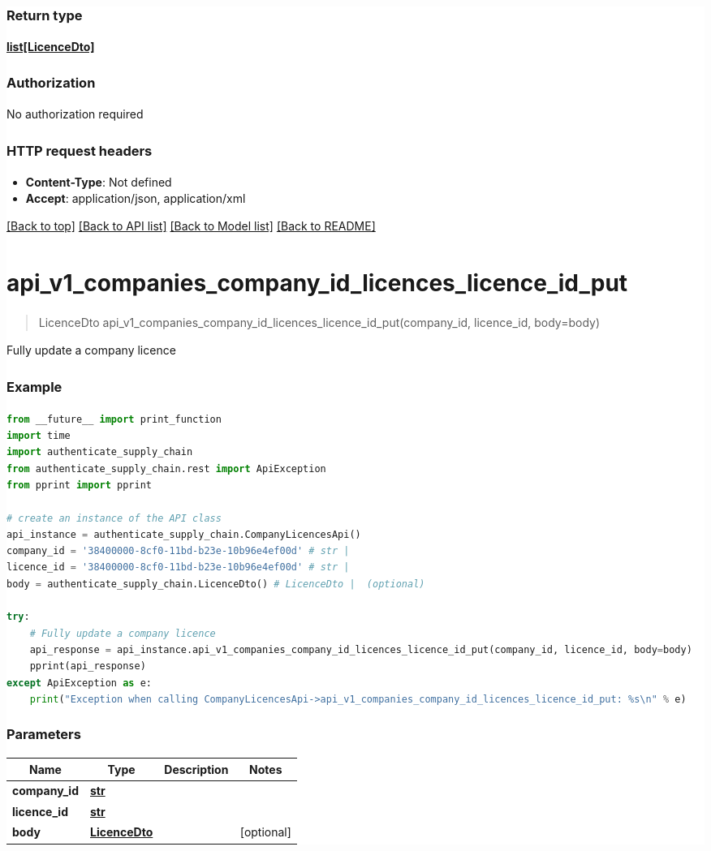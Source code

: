 ### Return type

[**list[LicenceDto]**](LicenceDto.md)

### Authorization

No authorization required

### HTTP request headers

 - **Content-Type**: Not defined
 - **Accept**: application/json, application/xml

[[Back to top]](#) [[Back to API list]](../README.md#documentation-for-api-endpoints) [[Back to Model list]](../README.md#documentation-for-models) [[Back to README]](../README.md)

# **api_v1_companies_company_id_licences_licence_id_put**
> LicenceDto api_v1_companies_company_id_licences_licence_id_put(company_id, licence_id, body=body)

Fully update a company licence

### Example
```python
from __future__ import print_function
import time
import authenticate_supply_chain
from authenticate_supply_chain.rest import ApiException
from pprint import pprint

# create an instance of the API class
api_instance = authenticate_supply_chain.CompanyLicencesApi()
company_id = '38400000-8cf0-11bd-b23e-10b96e4ef00d' # str | 
licence_id = '38400000-8cf0-11bd-b23e-10b96e4ef00d' # str | 
body = authenticate_supply_chain.LicenceDto() # LicenceDto |  (optional)

try:
    # Fully update a company licence
    api_response = api_instance.api_v1_companies_company_id_licences_licence_id_put(company_id, licence_id, body=body)
    pprint(api_response)
except ApiException as e:
    print("Exception when calling CompanyLicencesApi->api_v1_companies_company_id_licences_licence_id_put: %s\n" % e)
```

### Parameters

Name | Type | Description  | Notes
------------- | ------------- | ------------- | -------------
 **company_id** | [**str**](.md)|  | 
 **licence_id** | [**str**](.md)|  | 
 **body** | [**LicenceDto**](LicenceDto.md)|  | [optional] 

